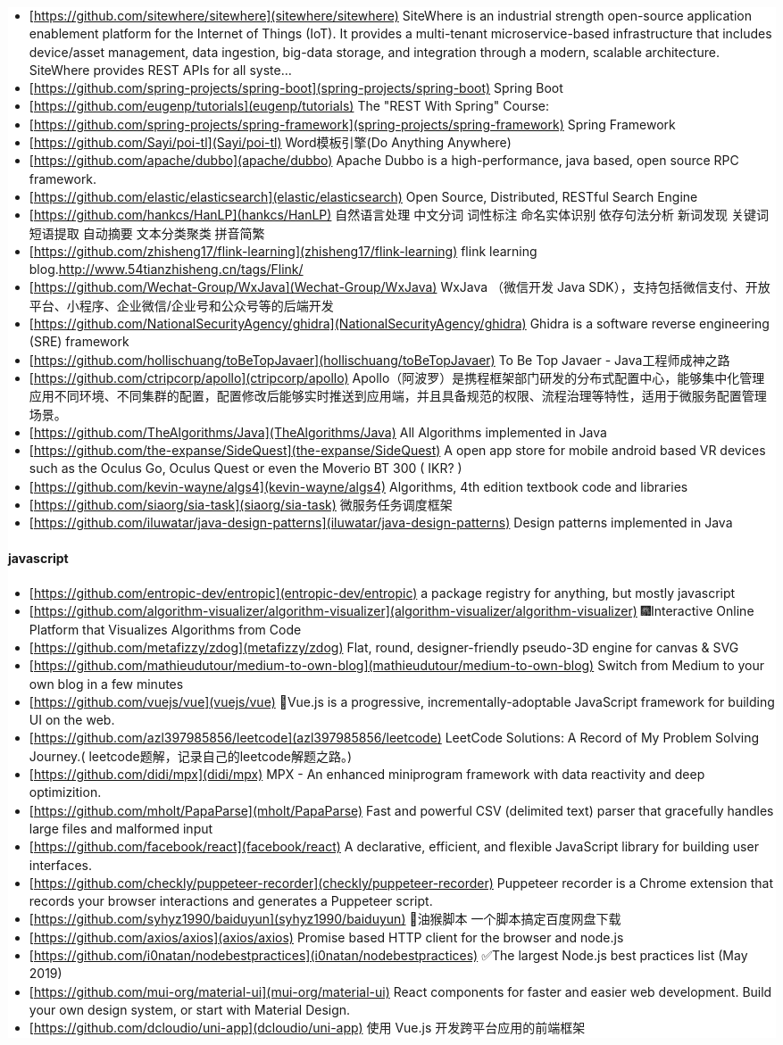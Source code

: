 * [https://github.com/sitewhere/sitewhere](sitewhere/sitewhere) SiteWhere is an industrial strength open-source application enablement platform for the Internet of Things (IoT). It provides a multi-tenant microservice-based infrastructure that includes device/asset management, data ingestion, big-data storage, and integration through a modern, scalable architecture. SiteWhere provides REST APIs for all syste…
* [https://github.com/spring-projects/spring-boot](spring-projects/spring-boot) Spring Boot
* [https://github.com/eugenp/tutorials](eugenp/tutorials) The "REST With Spring" Course:
* [https://github.com/spring-projects/spring-framework](spring-projects/spring-framework) Spring Framework
* [https://github.com/Sayi/poi-tl](Sayi/poi-tl) Word模板引擎(Do Anything Anywhere)
* [https://github.com/apache/dubbo](apache/dubbo) Apache Dubbo is a high-performance, java based, open source RPC framework.
* [https://github.com/elastic/elasticsearch](elastic/elasticsearch) Open Source, Distributed, RESTful Search Engine
* [https://github.com/hankcs/HanLP](hankcs/HanLP) 自然语言处理 中文分词 词性标注 命名实体识别 依存句法分析 新词发现 关键词短语提取 自动摘要 文本分类聚类 拼音简繁
* [https://github.com/zhisheng17/flink-learning](zhisheng17/flink-learning) flink learning blog.http://www.54tianzhisheng.cn/tags/Flink/
* [https://github.com/Wechat-Group/WxJava](Wechat-Group/WxJava) WxJava （微信开发 Java SDK），支持包括微信支付、开放平台、小程序、企业微信/企业号和公众号等的后端开发
* [https://github.com/NationalSecurityAgency/ghidra](NationalSecurityAgency/ghidra) Ghidra is a software reverse engineering (SRE) framework
* [https://github.com/hollischuang/toBeTopJavaer](hollischuang/toBeTopJavaer) To Be Top Javaer - Java工程师成神之路
* [https://github.com/ctripcorp/apollo](ctripcorp/apollo) Apollo（阿波罗）是携程框架部门研发的分布式配置中心，能够集中化管理应用不同环境、不同集群的配置，配置修改后能够实时推送到应用端，并且具备规范的权限、流程治理等特性，适用于微服务配置管理场景。
* [https://github.com/TheAlgorithms/Java](TheAlgorithms/Java) All Algorithms implemented in Java
* [https://github.com/the-expanse/SideQuest](the-expanse/SideQuest) A open app store for mobile android based VR devices such as the Oculus Go, Oculus Quest or even the Moverio BT 300 ( IKR? )
* [https://github.com/kevin-wayne/algs4](kevin-wayne/algs4) Algorithms, 4th edition textbook code and libraries
* [https://github.com/siaorg/sia-task](siaorg/sia-task) 微服务任务调度框架
* [https://github.com/iluwatar/java-design-patterns](iluwatar/java-design-patterns) Design patterns implemented in Java

#### javascript
* [https://github.com/entropic-dev/entropic](entropic-dev/entropic) a package registry for anything, but mostly javascript
* [https://github.com/algorithm-visualizer/algorithm-visualizer](algorithm-visualizer/algorithm-visualizer) 🎆Interactive Online Platform that Visualizes Algorithms from Code
* [https://github.com/metafizzy/zdog](metafizzy/zdog) Flat, round, designer-friendly pseudo-3D engine for canvas &amp; SVG
* [https://github.com/mathieudutour/medium-to-own-blog](mathieudutour/medium-to-own-blog) Switch from Medium to your own blog in a few minutes
* [https://github.com/vuejs/vue](vuejs/vue) 🖖Vue.js is a progressive, incrementally-adoptable JavaScript framework for building UI on the web.
* [https://github.com/azl397985856/leetcode](azl397985856/leetcode) LeetCode Solutions: A Record of My Problem Solving Journey.( leetcode题解，记录自己的leetcode解题之路。)
* [https://github.com/didi/mpx](didi/mpx) MPX - An enhanced miniprogram framework with data reactivity and deep optimizition.
* [https://github.com/mholt/PapaParse](mholt/PapaParse) Fast and powerful CSV (delimited text) parser that gracefully handles large files and malformed input
* [https://github.com/facebook/react](facebook/react) A declarative, efficient, and flexible JavaScript library for building user interfaces.
* [https://github.com/checkly/puppeteer-recorder](checkly/puppeteer-recorder) Puppeteer recorder is a Chrome extension that records your browser interactions and generates a Puppeteer script.
* [https://github.com/syhyz1990/baiduyun](syhyz1990/baiduyun) 🖖油猴脚本 一个脚本搞定百度网盘下载
* [https://github.com/axios/axios](axios/axios) Promise based HTTP client for the browser and node.js
* [https://github.com/i0natan/nodebestpractices](i0natan/nodebestpractices) ✅The largest Node.js best practices list (May 2019)
* [https://github.com/mui-org/material-ui](mui-org/material-ui) React components for faster and easier web development. Build your own design system, or start with Material Design.
* [https://github.com/dcloudio/uni-app](dcloudio/uni-app) 使用 Vue.js 开发跨平台应用的前端框架